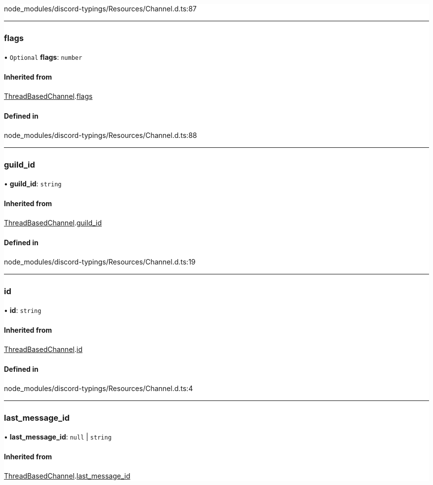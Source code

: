 node_modules/discord-typings/Resources/Channel.d.ts:87

___

### flags

• `Optional` **flags**: `number`

#### Inherited from

[ThreadBasedChannel](internal_.ThreadBasedChannel.md).[flags](internal_.ThreadBasedChannel.md#flags)

#### Defined in

node_modules/discord-typings/Resources/Channel.d.ts:88

___

### guild\_id

• **guild\_id**: `string`

#### Inherited from

[ThreadBasedChannel](internal_.ThreadBasedChannel.md).[guild_id](internal_.ThreadBasedChannel.md#guild_id)

#### Defined in

node_modules/discord-typings/Resources/Channel.d.ts:19

___

### id

• **id**: `string`

#### Inherited from

[ThreadBasedChannel](internal_.ThreadBasedChannel.md).[id](internal_.ThreadBasedChannel.md#id)

#### Defined in

node_modules/discord-typings/Resources/Channel.d.ts:4

___

### last\_message\_id

• **last\_message\_id**: ``null`` \| `string`

#### Inherited from

[ThreadBasedChannel](internal_.ThreadBasedChannel.md).[last_message_id](internal_.ThreadBasedChannel.md#last_message_id)
